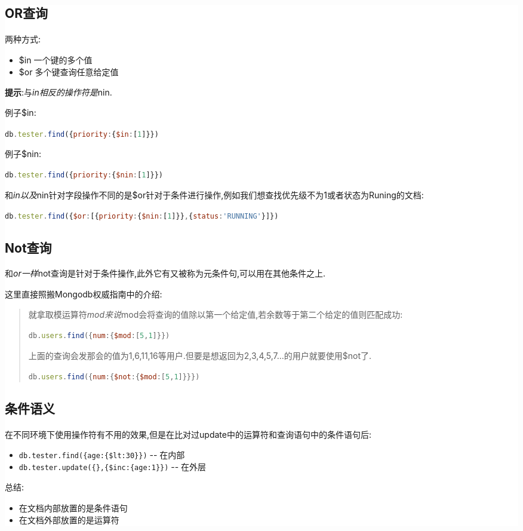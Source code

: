 ## OR查询

两种方式:

- $in 一个键的多个值
- $or 多个键查询任意给定值

**提示**:与$in相反的操作符是$nin.

例子$in:

```javascript
db.tester.find({priority:{$in:[1]}})
```

例子$nin:

```javascript
db.tester.find({priority:{$nin:[1]}})
```

和$in以及$nin针对字段操作不同的是$or针对于条件进行操作,例如我们想查找优先级不为1或者状态为Runing的文档:

```javascript
db.tester.find({$or:[{priority:{$nin:[1]}},{status:'RUNNING'}]})
```

## Not查询

和$or一样$not查询是针对于条件操作,此外它有又被称为元条件句,可以用在其他条件之上.

这里直接照搬Mongodb权威指南中的介绍:

> 就拿取模运算符$mod来说$mod会将查询的值除以第一个给定值,若余数等于第二个给定的值则匹配成功:
>
> ```javascript
> db.users.find({num:{$mod:[5,1]}})
> ```
>
> 上面的查询会发那会的值为1,6,11,16等用户.但要是想返回为2,3,4,5,7...的用户就要使用$not了.
>
> ```javascript
> db.users.find({num:{$not:{$mod:[5,1]}}})
> ```

## 条件语义

在不同环境下使用操作符有不用的效果,但是在比对过update中的运算符和查询语句中的条件语句后:

- `db.tester.find({age:{$lt:30}})` -- 在内部
- `db.tester.update({},{$inc:{age:1}})` -- 在外层

总结:

- 在文档内部放置的是条件语句
- 在文档外部放置的是运算符

